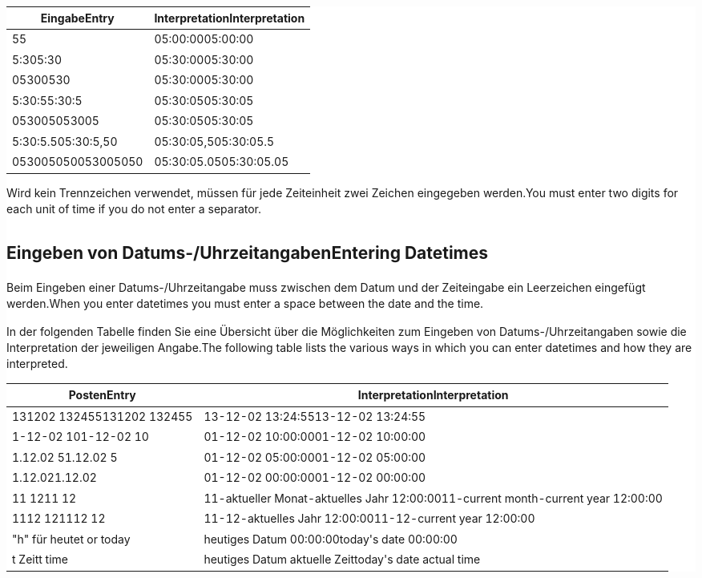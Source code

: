 |<span data-ttu-id="4aafd-163">Eingabe</span><span class="sxs-lookup"><span data-stu-id="4aafd-163">Entry</span></span>|<span data-ttu-id="4aafd-164">Interpretation</span><span class="sxs-lookup"><span data-stu-id="4aafd-164">Interpretation</span></span>|  
|---------------|------------------------|  
|<span data-ttu-id="4aafd-165">5</span><span class="sxs-lookup"><span data-stu-id="4aafd-165">5</span></span>|<span data-ttu-id="4aafd-166">05:00:00</span><span class="sxs-lookup"><span data-stu-id="4aafd-166">05:00:00</span></span>|  
|<span data-ttu-id="4aafd-167">5:30</span><span class="sxs-lookup"><span data-stu-id="4aafd-167">5:30</span></span>|<span data-ttu-id="4aafd-168">05:30:00</span><span class="sxs-lookup"><span data-stu-id="4aafd-168">05:30:00</span></span>|  
|<span data-ttu-id="4aafd-169">0530</span><span class="sxs-lookup"><span data-stu-id="4aafd-169">0530</span></span>|<span data-ttu-id="4aafd-170">05:30:00</span><span class="sxs-lookup"><span data-stu-id="4aafd-170">05:30:00</span></span>|  
|<span data-ttu-id="4aafd-171">5:30:5</span><span class="sxs-lookup"><span data-stu-id="4aafd-171">5:30:5</span></span>|<span data-ttu-id="4aafd-172">05:30:05</span><span class="sxs-lookup"><span data-stu-id="4aafd-172">05:30:05</span></span>|  
|<span data-ttu-id="4aafd-173">053005</span><span class="sxs-lookup"><span data-stu-id="4aafd-173">053005</span></span>|<span data-ttu-id="4aafd-174">05:30:05</span><span class="sxs-lookup"><span data-stu-id="4aafd-174">05:30:05</span></span>|  
|<span data-ttu-id="4aafd-175">5:30:5.50</span><span class="sxs-lookup"><span data-stu-id="4aafd-175">5:30:5,50</span></span>|<span data-ttu-id="4aafd-176">05:30:05,5</span><span class="sxs-lookup"><span data-stu-id="4aafd-176">05:30:05.5</span></span>|  
|<span data-ttu-id="4aafd-177">053005050</span><span class="sxs-lookup"><span data-stu-id="4aafd-177">053005050</span></span>|<span data-ttu-id="4aafd-178">05:30:05.05</span><span class="sxs-lookup"><span data-stu-id="4aafd-178">05:30:05.05</span></span>|  

 <span data-ttu-id="4aafd-179">Wird kein Trennzeichen verwendet, müssen für jede Zeiteinheit zwei Zeichen eingegeben werden.</span><span class="sxs-lookup"><span data-stu-id="4aafd-179">You must enter two digits for each unit of time if you do not enter a separator.</span></span>  

## <a name="entering-datetimes"></a><span data-ttu-id="4aafd-180">Eingeben von Datums-/Uhrzeitangaben</span><span class="sxs-lookup"><span data-stu-id="4aafd-180">Entering Datetimes</span></span>  
 <span data-ttu-id="4aafd-181">Beim Eingeben einer Datums-/Uhrzeitangabe muss zwischen dem Datum und der Zeiteingabe ein Leerzeichen eingefügt werden.</span><span class="sxs-lookup"><span data-stu-id="4aafd-181">When you enter datetimes you must enter a space between the date and the time.</span></span>  

 <span data-ttu-id="4aafd-182">In der folgenden Tabelle finden Sie eine Übersicht über die Möglichkeiten zum Eingeben von Datums-/Uhrzeitangaben sowie die Interpretation der jeweiligen Angabe.</span><span class="sxs-lookup"><span data-stu-id="4aafd-182">The following table lists the various ways in which you can enter datetimes and how they are interpreted.</span></span>  

|<span data-ttu-id="4aafd-183">Posten</span><span class="sxs-lookup"><span data-stu-id="4aafd-183">Entry</span></span>|<span data-ttu-id="4aafd-184">Interpretation</span><span class="sxs-lookup"><span data-stu-id="4aafd-184">Interpretation</span></span>|  
|---------------|------------------------|  
|<span data-ttu-id="4aafd-185">131202 132455</span><span class="sxs-lookup"><span data-stu-id="4aafd-185">131202 132455</span></span>|<span data-ttu-id="4aafd-186">13-12-02 13:24:55</span><span class="sxs-lookup"><span data-stu-id="4aafd-186">13-12-02 13:24:55</span></span>|  
|<span data-ttu-id="4aafd-187">1-12-02 10</span><span class="sxs-lookup"><span data-stu-id="4aafd-187">1-12-02 10</span></span>|<span data-ttu-id="4aafd-188">01-12-02 10:00:00</span><span class="sxs-lookup"><span data-stu-id="4aafd-188">01-12-02 10:00:00</span></span>|  
|<span data-ttu-id="4aafd-189">1.12.02 5</span><span class="sxs-lookup"><span data-stu-id="4aafd-189">1.12.02 5</span></span>|<span data-ttu-id="4aafd-190">01-12-02 05:00:00</span><span class="sxs-lookup"><span data-stu-id="4aafd-190">01-12-02 05:00:00</span></span>|  
|<span data-ttu-id="4aafd-191">1.12.02</span><span class="sxs-lookup"><span data-stu-id="4aafd-191">1.12.02</span></span>|<span data-ttu-id="4aafd-192">01-12-02 00:00:00</span><span class="sxs-lookup"><span data-stu-id="4aafd-192">01-12-02 00:00:00</span></span>|  
|<span data-ttu-id="4aafd-193">11 12</span><span class="sxs-lookup"><span data-stu-id="4aafd-193">11 12</span></span>|<span data-ttu-id="4aafd-194">11-aktueller Monat-aktuelles Jahr 12:00:00</span><span class="sxs-lookup"><span data-stu-id="4aafd-194">11-current month-current year 12:00:00</span></span>|  
|<span data-ttu-id="4aafd-195">1112 12</span><span class="sxs-lookup"><span data-stu-id="4aafd-195">1112 12</span></span>|<span data-ttu-id="4aafd-196">11-12-aktuelles Jahr 12:00:00</span><span class="sxs-lookup"><span data-stu-id="4aafd-196">11-12-current year 12:00:00</span></span>|  
|<span data-ttu-id="4aafd-197">"h" für heute</span><span class="sxs-lookup"><span data-stu-id="4aafd-197">t or today</span></span>|<span data-ttu-id="4aafd-198">heutiges Datum 00:00:00</span><span class="sxs-lookup"><span data-stu-id="4aafd-198">today's date 00:00:00</span></span>|  
|<span data-ttu-id="4aafd-199">t Zeit</span><span class="sxs-lookup"><span data-stu-id="4aafd-199">t time</span></span>|<span data-ttu-id="4aafd-200">heutiges Datum aktuelle Zeit</span><span class="sxs-lookup"><span data-stu-id="4aafd-200">today's date actual time</span></span>|  